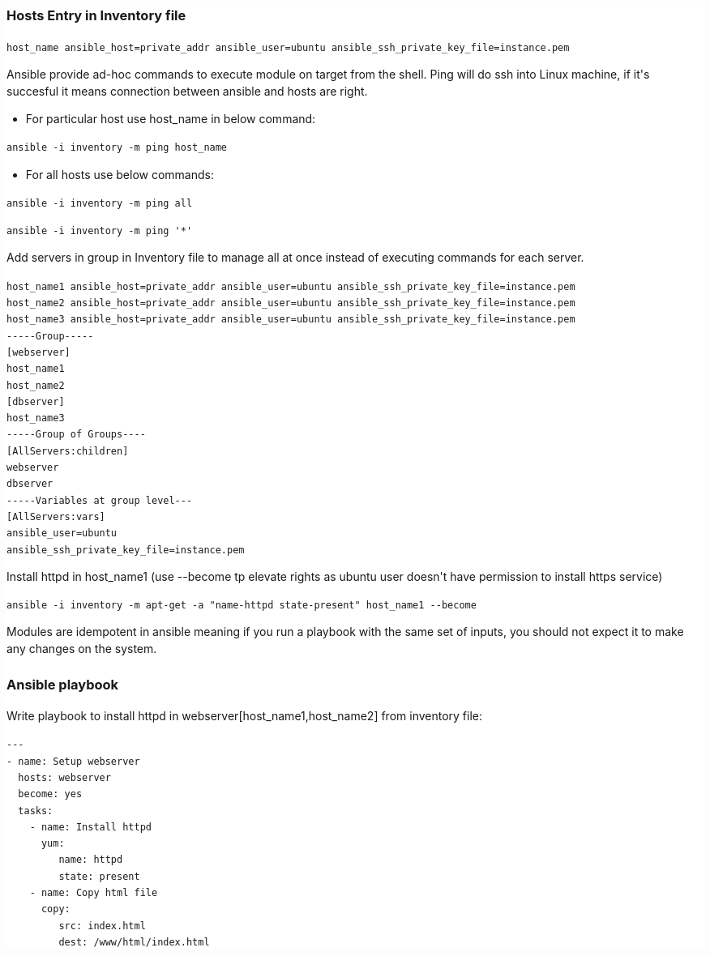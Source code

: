 ### Hosts Entry in Inventory file

```
host_name ansible_host=private_addr ansible_user=ubuntu ansible_ssh_private_key_file=instance.pem 
```

Ansible provide ad-hoc commands to execute module on target from the shell. Ping will do ssh into Linux machine, if it's succesful it means connection between ansible and hosts are right.
- For particular host use host_name in below command:
```
ansible -i inventory -m ping host_name
```
- For all hosts use below commands:
```
ansible -i inventory -m ping all
```
```
ansible -i inventory -m ping '*'
```

Add servers in group in Inventory file to manage all at once instead of executing commands for each server.
```
host_name1 ansible_host=private_addr ansible_user=ubuntu ansible_ssh_private_key_file=instance.pem 
host_name2 ansible_host=private_addr ansible_user=ubuntu ansible_ssh_private_key_file=instance.pem 
host_name3 ansible_host=private_addr ansible_user=ubuntu ansible_ssh_private_key_file=instance.pem 
-----Group-----
[webserver]
host_name1
host_name2
[dbserver]
host_name3
-----Group of Groups----
[AllServers:children]
webserver
dbserver
-----Variables at group level---
[AllServers:vars]
ansible_user=ubuntu
ansible_ssh_private_key_file=instance.pem 
```
Install httpd in host_name1 (use --become tp elevate rights as ubuntu user doesn't have permission to install https service)
```
ansible -i inventory -m apt-get -a "name-httpd state-present" host_name1 --become
```
Modules are idempotent in ansible meaning if you run a playbook with the same set of inputs, you should not expect it to make any changes on the system.

### Ansible playbook
Write playbook to install httpd in webserver[host_name1,host_name2] from inventory file:

```
---
- name: Setup webserver
  hosts: webserver
  become: yes
  tasks:
    - name: Install httpd
      yum:
         name: httpd
         state: present 
    - name: Copy html file     
      copy:
         src: index.html
         dest: /www/html/index.html
```